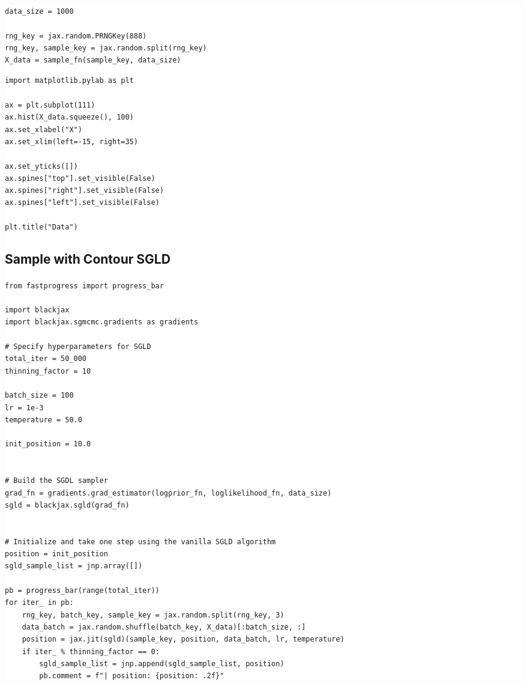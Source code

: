 ```{code-cell} ipython3
data_size = 1000

rng_key = jax.random.PRNGKey(888)
rng_key, sample_key = jax.random.split(rng_key)
X_data = sample_fn(sample_key, data_size)
```

```{code-cell} ipython3
import matplotlib.pylab as plt

ax = plt.subplot(111)
ax.hist(X_data.squeeze(), 100)
ax.set_xlabel("X")
ax.set_xlim(left=-15, right=35)

ax.set_yticks([])
ax.spines["top"].set_visible(False)
ax.spines["right"].set_visible(False)
ax.spines["left"].set_visible(False)

plt.title("Data")
```

## Sample with Contour SGLD 

```{code-cell} ipython3
from fastprogress import progress_bar

import blackjax
import blackjax.sgmcmc.gradients as gradients

# Specify hyperparameters for SGLD
total_iter = 50_000
thinning_factor = 10

batch_size = 100
lr = 1e-3
temperature = 50.0

init_position = 10.0


# Build the SGDL sampler
grad_fn = gradients.grad_estimator(logprior_fn, loglikelihood_fn, data_size)
sgld = blackjax.sgld(grad_fn)


# Initialize and take one step using the vanilla SGLD algorithm
position = init_position
sgld_sample_list = jnp.array([])

pb = progress_bar(range(total_iter))
for iter_ in pb:
    rng_key, batch_key, sample_key = jax.random.split(rng_key, 3)
    data_batch = jax.random.shuffle(batch_key, X_data)[:batch_size, :]
    position = jax.jit(sgld)(sample_key, position, data_batch, lr, temperature)
    if iter_ % thinning_factor == 0:
        sgld_sample_list = jnp.append(sgld_sample_list, position)
        pb.comment = f"| position: {position: .2f}"
```
